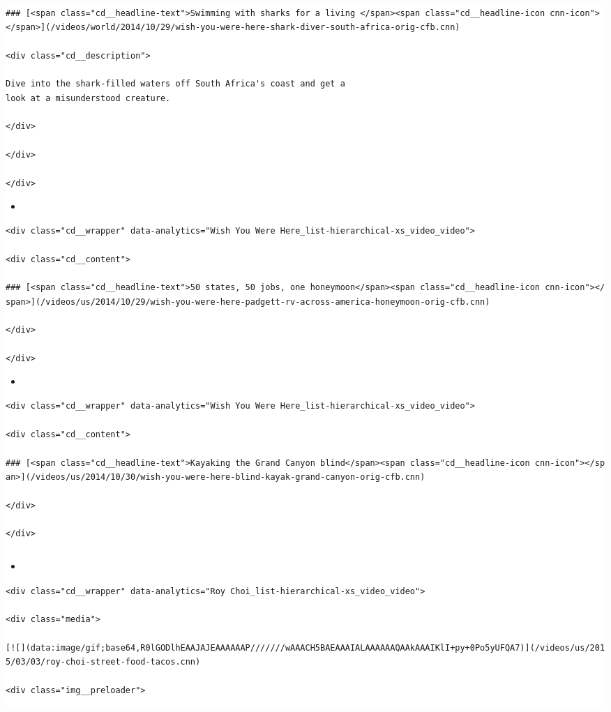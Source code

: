     ### [<span class="cd__headline-text">Swimming with sharks for a living </span><span class="cd__headline-icon cnn-icon"></span>](/videos/world/2014/10/29/wish-you-were-here-shark-diver-south-africa-orig-cfb.cnn)
    
    <div class="cd__description">
    
    Dive into the shark-filled waters off South Africa's coast and get a
    look at a misunderstood creature.
    
    </div>
    
    </div>
    
    </div>

  - 
    
    <div class="cd__wrapper" data-analytics="Wish You Were Here_list-hierarchical-xs_video_video">
    
    <div class="cd__content">
    
    ### [<span class="cd__headline-text">50 states, 50 jobs, one honeymoon</span><span class="cd__headline-icon cnn-icon"></span>](/videos/us/2014/10/29/wish-you-were-here-padgett-rv-across-america-honeymoon-orig-cfb.cnn)
    
    </div>
    
    </div>

  - 
    
    <div class="cd__wrapper" data-analytics="Wish You Were Here_list-hierarchical-xs_video_video">
    
    <div class="cd__content">
    
    ### [<span class="cd__headline-text">Kayaking the Grand Canyon blind</span><span class="cd__headline-icon cnn-icon"></span>](/videos/us/2014/10/30/wish-you-were-here-blind-kayak-grand-canyon-orig-cfb.cnn)
    
    </div>
    
    </div>

</div>

<div class="column zn__column--idx-7">

  - 
    
    <div class="cd__wrapper" data-analytics="Roy Choi_list-hierarchical-xs_video_video">
    
    <div class="media">
    
    [![](data:image/gif;base64,R0lGODlhEAAJAJEAAAAAAP///////wAAACH5BAEAAAIALAAAAAAQAAkAAAIKlI+py+0Po5yUFQA7)](/videos/us/2015/03/03/roy-choi-street-food-tacos.cnn)
    
    <div class="img__preloader">
    